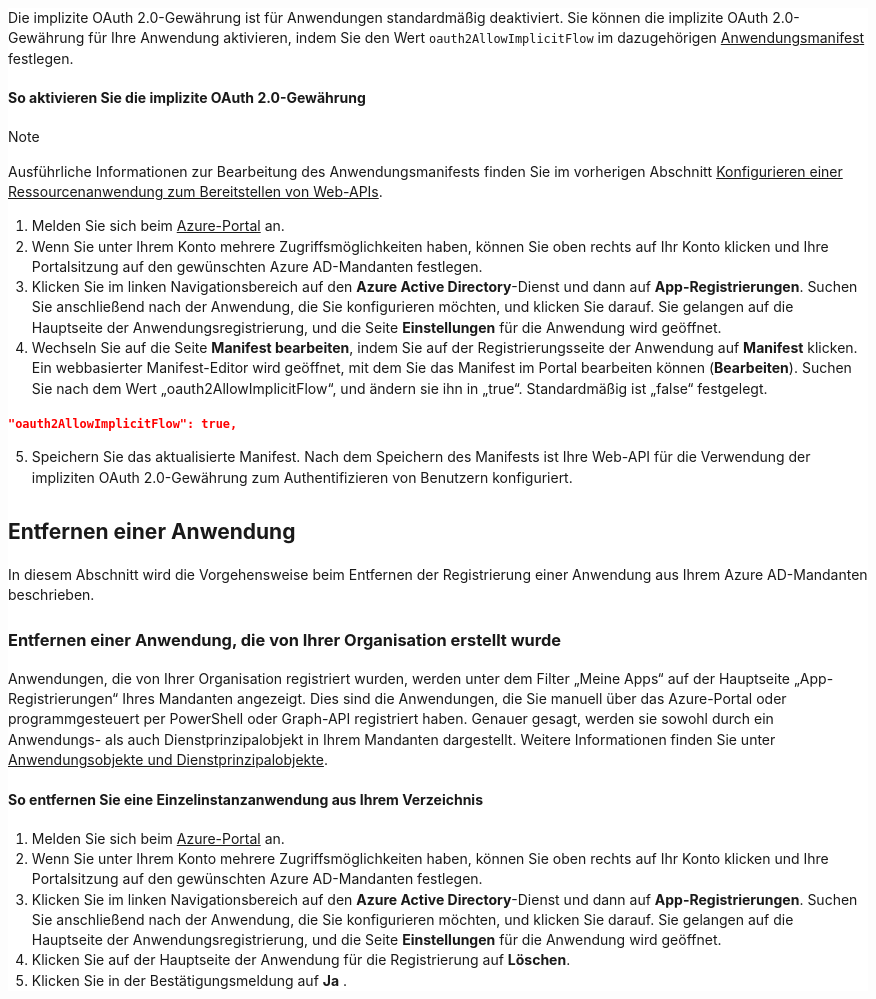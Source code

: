 Die implizite OAuth 2.0-Gewährung ist für Anwendungen standardmäßig deaktiviert. Sie können die implizite OAuth 2.0-Gewährung für Ihre Anwendung aktivieren, indem Sie den Wert `oauth2AllowImplicitFlow` im dazugehörigen [Anwendungsmanifest](active-directory-application-manifest.md) festlegen.

#### <a name="to-enable-oauth-20-implicit-grant"></a>So aktivieren Sie die implizite OAuth 2.0-Gewährung

> [!NOTE]
> Ausführliche Informationen zur Bearbeitung des Anwendungsmanifests finden Sie im vorherigen Abschnitt [Konfigurieren einer Ressourcenanwendung zum Bereitstellen von Web-APIs](#configuring-a-resource-application-to-expose-web-apis).
>

1. Melden Sie sich beim [Azure-Portal](https://portal.azure.com) an.
2. Wenn Sie unter Ihrem Konto mehrere Zugriffsmöglichkeiten haben, können Sie oben rechts auf Ihr Konto klicken und Ihre Portalsitzung auf den gewünschten Azure AD-Mandanten festlegen.
3. Klicken Sie im linken Navigationsbereich auf den **Azure Active Directory**-Dienst und dann auf **App-Registrierungen**. Suchen Sie anschließend nach der Anwendung, die Sie konfigurieren möchten, und klicken Sie darauf. Sie gelangen auf die Hauptseite der Anwendungsregistrierung, und die Seite **Einstellungen** für die Anwendung wird geöffnet.
4. Wechseln Sie auf die Seite **Manifest bearbeiten**, indem Sie auf der Registrierungsseite der Anwendung auf **Manifest** klicken. Ein webbasierter Manifest-Editor wird geöffnet, mit dem Sie das Manifest im Portal bearbeiten können (**Bearbeiten**). Suchen Sie nach dem Wert „oauth2AllowImplicitFlow“, und ändern sie ihn in „true“. Standardmäßig ist „false“ festgelegt.
   
  ```json
  "oauth2AllowImplicitFlow": true,
  ```
5. Speichern Sie das aktualisierte Manifest. Nach dem Speichern des Manifests ist Ihre Web-API für die Verwendung der impliziten OAuth 2.0-Gewährung zum Authentifizieren von Benutzern konfiguriert.

## <a name="removing-an-application"></a>Entfernen einer Anwendung
In diesem Abschnitt wird die Vorgehensweise beim Entfernen der Registrierung einer Anwendung aus Ihrem Azure AD-Mandanten beschrieben.

### <a name="removing-an-application-authored-by-your-organization"></a>Entfernen einer Anwendung, die von Ihrer Organisation erstellt wurde
Anwendungen, die von Ihrer Organisation registriert wurden, werden unter dem Filter „Meine Apps“ auf der Hauptseite „App-Registrierungen“ Ihres Mandanten angezeigt. Dies sind die Anwendungen, die Sie manuell über das Azure-Portal oder programmgesteuert per PowerShell oder Graph-API registriert haben. Genauer gesagt, werden sie sowohl durch ein Anwendungs- als auch Dienstprinzipalobjekt in Ihrem Mandanten dargestellt. Weitere Informationen finden Sie unter [Anwendungsobjekte und Dienstprinzipalobjekte](active-directory-application-objects.md).

#### <a name="to-remove-a-single-tenant-application-from-your-directory"></a>So entfernen Sie eine Einzelinstanzanwendung aus Ihrem Verzeichnis
1. Melden Sie sich beim [Azure-Portal](https://portal.azure.com) an.
2. Wenn Sie unter Ihrem Konto mehrere Zugriffsmöglichkeiten haben, können Sie oben rechts auf Ihr Konto klicken und Ihre Portalsitzung auf den gewünschten Azure AD-Mandanten festlegen.
3. Klicken Sie im linken Navigationsbereich auf den **Azure Active Directory**-Dienst und dann auf **App-Registrierungen**. Suchen Sie anschließend nach der Anwendung, die Sie konfigurieren möchten, und klicken Sie darauf. Sie gelangen auf die Hauptseite der Anwendungsregistrierung, und die Seite **Einstellungen** für die Anwendung wird geöffnet.
4. Klicken Sie auf der Hauptseite der Anwendung für die Registrierung auf **Löschen**.
5. Klicken Sie in der Bestätigungsmeldung auf **Ja** .
